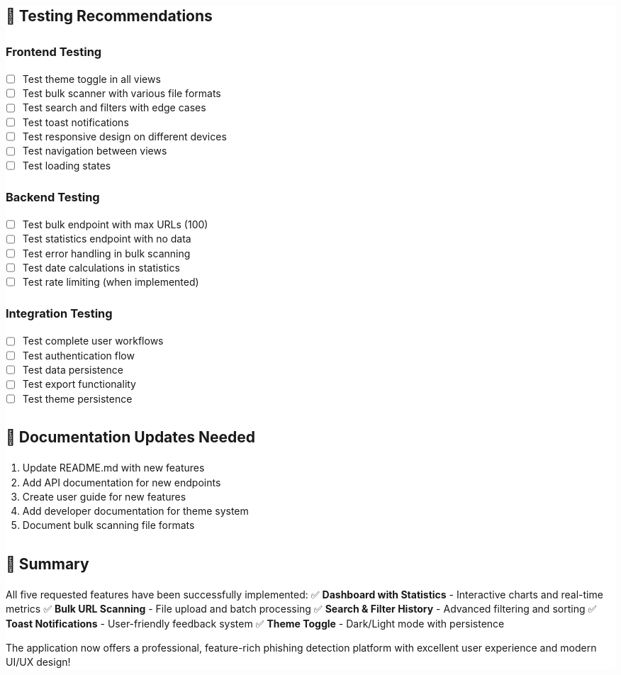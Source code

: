 ## 🐛 Testing Recommendations

### Frontend Testing
- [ ] Test theme toggle in all views
- [ ] Test bulk scanner with various file formats
- [ ] Test search and filters with edge cases
- [ ] Test toast notifications
- [ ] Test responsive design on different devices
- [ ] Test navigation between views
- [ ] Test loading states

### Backend Testing
- [ ] Test bulk endpoint with max URLs (100)
- [ ] Test statistics endpoint with no data
- [ ] Test error handling in bulk scanning
- [ ] Test date calculations in statistics
- [ ] Test rate limiting (when implemented)

### Integration Testing
- [ ] Test complete user workflows
- [ ] Test authentication flow
- [ ] Test data persistence
- [ ] Test export functionality
- [ ] Test theme persistence

## 📝 Documentation Updates Needed

1. Update README.md with new features
2. Add API documentation for new endpoints
3. Create user guide for new features
4. Add developer documentation for theme system
5. Document bulk scanning file formats

## 🎉 Summary

All five requested features have been successfully implemented:
✅ **Dashboard with Statistics** - Interactive charts and real-time metrics
✅ **Bulk URL Scanning** - File upload and batch processing
✅ **Search & Filter History** - Advanced filtering and sorting
✅ **Toast Notifications** - User-friendly feedback system
✅ **Theme Toggle** - Dark/Light mode with persistence

The application now offers a professional, feature-rich phishing detection platform with excellent user experience and modern UI/UX design!
